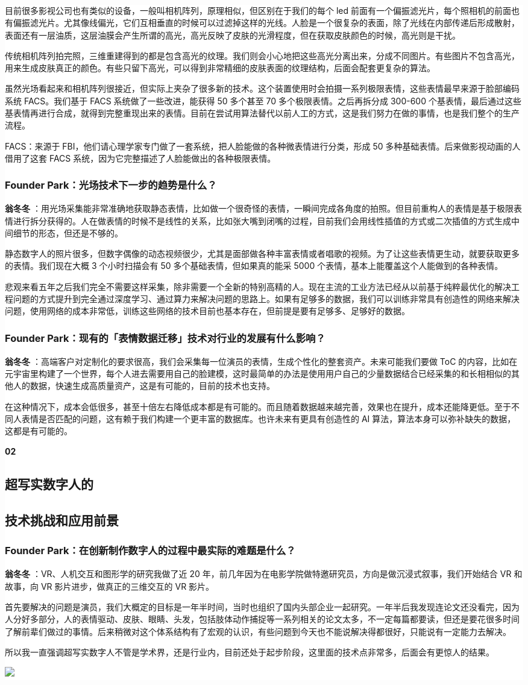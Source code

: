 目前很多影视公司也有类似的设备，一般叫相机阵列，原理相似，但区别在于我们的每个 led
前面有一个偏振滤光片，每个照相机的前面也有偏振滤光片。尤其像线偏光，它们互相垂直的时候可以过滤掉这样的光线。人脸是一个很复杂的表面，除了光线在内部传递后形成散射，表面还有一层油质，这层油膜会产生所谓的高光，高光反映了皮肤的光滑程度，但在获取皮肤颜色的时候，高光则是干扰。

传统相机阵列拍完照，三维重建得到的都是包含高光的纹理。我们则会小心地把这些高光分离出来，分成不同图片。有些图片不包含高光，用来生成皮肤真正的颜色。有些只留下高光，可以得到非常精细的皮肤表面的纹理结构，后面会配套更复杂的算法。

虽然光场看起来和相机阵列很接近，但实际上夹杂了很多新的技术。这个装置使用时会拍摄一系列极限表情，这些表情最早来源于脸部编码系统 FACS。我们基于 FACS
系统做了一些改进，能获得 50 多个甚至 70 多个极限表情。之后再拆分成 300-600
个基表情，最后通过这些基表情再进行合成，就得到完整重现出来的表情。目前在尝试用算法替代以前人工的方式，这是我们努力在做的事情，也是我们整个的生产流程。

FACS：来源于 FBI，他们请心理学家专门做了一套系统，把人脸能做的各种微表情进行分类，形成 50 多种基础表情。后来做影视动画的人借用了这套 FACS
系统，因为它完整描述了人脸能做出的各种极限表情。

### **Founder Park：光场技术下一步的趋势是什么？**

**翁冬冬**
：用光场采集能非常准确地获取静态表情，比如做一个很奇怪的表情，一瞬间完成各角度的拍照。但目前重构人的表情是基于极限表情进行拆分获得的。人在做表情的时候不是线性的关系，比如张大嘴到闭嘴的过程，目前我们会用线性插值的方式或二次插值的方式生成中间细节的形态，但还是不够的。

静态数字人的照片很多，但数字偶像的动态视频很少，尤其是面部做各种丰富表情或者唱歌的视频。为了让这些表情更生动，就要获取更多的表情。我们现在大概 3
个小时扫描会有 50 多个基础表情，但如果真的能采 5000 个表情，基本上能覆盖这个人能做到的各种表情。

悲观来看五年之后我们完全不需要这样采集，除非需要一个全新的特别高精的人。现在主流的工业方法已经从以前基于纯粹最优化的解决工程问题的方式提升到完全通过深度学习、通过算力来解决问题的思路上。如果有足够多的数据，我们可以训练非常具有创造性的网络来解决问题，使用网络的成本非常低，训练这些网络的技术目前也基本存在，但前提是要有足够多、足够好的数据。

### **Founder Park：现有的「表情数据迁移」技术对行业的发展有什么影响？**

**翁冬冬** ：高端客户对定制化的要求很高，我们会采集每一位演员的表情，生成个性化的整套资产。未来可能我们要做 ToC
的内容，比如在元宇宙里构建了一个世界，每个人进去需要用自己的脸建模，这时最简单的办法是使用用户自己的少量数据结合已经采集的和长相相似的其他人的数据，快速生成高质量资产，这是有可能的，目前的技术也支持。

在这种情况下，成本会低很多，甚至十倍左右降低成本都是有可能的。而且随着数据越来越完善，效果也在提升，成本还能降更低。至于不同人表情是否匹配的问题，这有赖于我们构建一个更丰富的数据库。也许未来有更具有创造性的
AI 算法，算法本身可以弥补缺失的数据，这都是有可能的。

  

**02**

## **超写实数字人的**

## **技术挑战和应用前景**

### **Founder Park：在创新制作数字人的过程中最实际的难题是什么？**

**翁冬冬** ：VR、人机交互和图形学的研究我做了近 20 年，前几年因为在电影学院做特邀研究员，方向是做沉浸式叙事，我们开始结合 VR 和故事，向 VR
影片进步，做真正的三维交互的 VR 影片。

首先要解决的问题是演员，我们大概定的目标是一年半时间，当时也组织了国内头部企业一起研究。一年半后我发现连论文还没看完，因为人分好多部分，人的表情驱动、皮肤、眼睛、头发，包括肢体动作捕捉等一系列相关的论文太多，不一定每篇都要读，但还是要花很多时间了解前辈们做过的事情。后来稍微对这个体系结构有了宏观的认识，有些问题到今天也不能说解决得都很好，只能说有一定能力去解决。

所以我一直强调超写实数字人不管是学术界，还是行业内，目前还处于起步阶段，这里面的技术点非常多，后面会有更惊人的结果。

![](https://mmbiz.qpic.cn/mmbiz_png/qpAK9iaV2O3s99qHdEycOho0zgSusjZFZFpwDsCpibe07dich4tcCxYERDjP5EqAxbvuqOGLJM9CbdVLzWa09JZ3g/640?wx_fmt=png)
